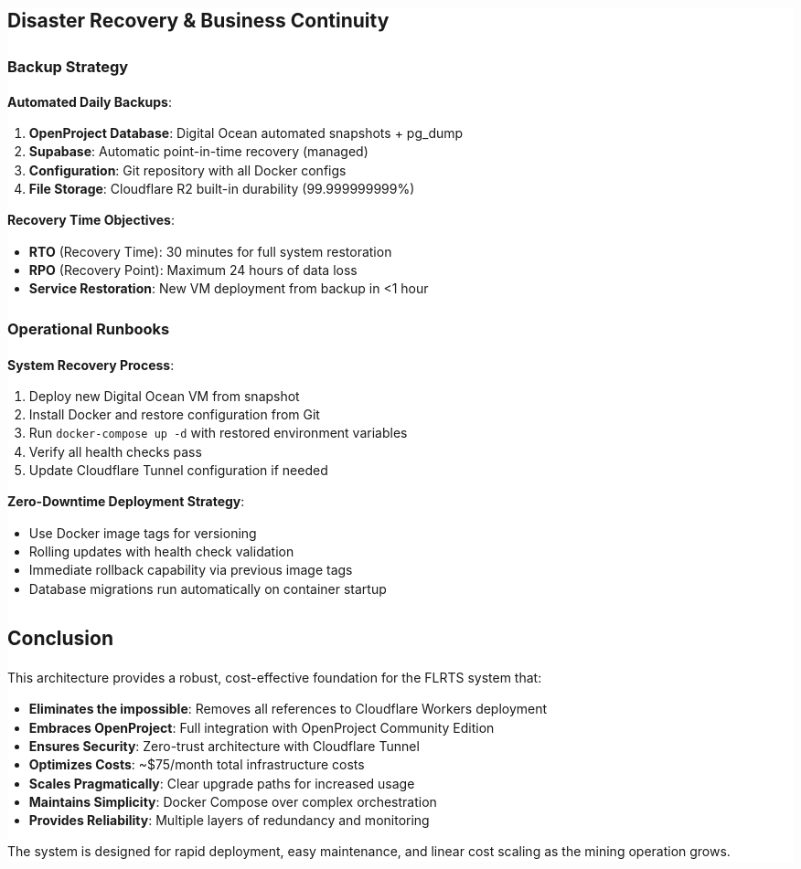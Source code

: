 ## Disaster Recovery & Business Continuity

### Backup Strategy

**Automated Daily Backups**:

1. **OpenProject Database**: Digital Ocean automated snapshots + pg_dump
2. **Supabase**: Automatic point-in-time recovery (managed)
3. **Configuration**: Git repository with all Docker configs
4. **File Storage**: Cloudflare R2 built-in durability (99.999999999%)

**Recovery Time Objectives**:

- **RTO** (Recovery Time): 30 minutes for full system restoration
- **RPO** (Recovery Point): Maximum 24 hours of data loss
- **Service Restoration**: New VM deployment from backup in <1 hour

### Operational Runbooks

**System Recovery Process**:

1. Deploy new Digital Ocean VM from snapshot
2. Install Docker and restore configuration from Git
3. Run `docker-compose up -d` with restored environment variables  
4. Verify all health checks pass
5. Update Cloudflare Tunnel configuration if needed

**Zero-Downtime Deployment Strategy**:

- Use Docker image tags for versioning
- Rolling updates with health check validation
- Immediate rollback capability via previous image tags
- Database migrations run automatically on container startup

## Conclusion

This architecture provides a robust, cost-effective foundation for the FLRTS system that:

- **Eliminates the impossible**: Removes all references to Cloudflare Workers deployment
- **Embraces OpenProject**: Full integration with OpenProject Community Edition
- **Ensures Security**: Zero-trust architecture with Cloudflare Tunnel
- **Optimizes Costs**: ~$75/month total infrastructure costs
- **Scales Pragmatically**: Clear upgrade paths for increased usage
- **Maintains Simplicity**: Docker Compose over complex orchestration
- **Provides Reliability**: Multiple layers of redundancy and monitoring

The system is designed for rapid deployment, easy maintenance, and linear cost scaling as the mining operation grows.
